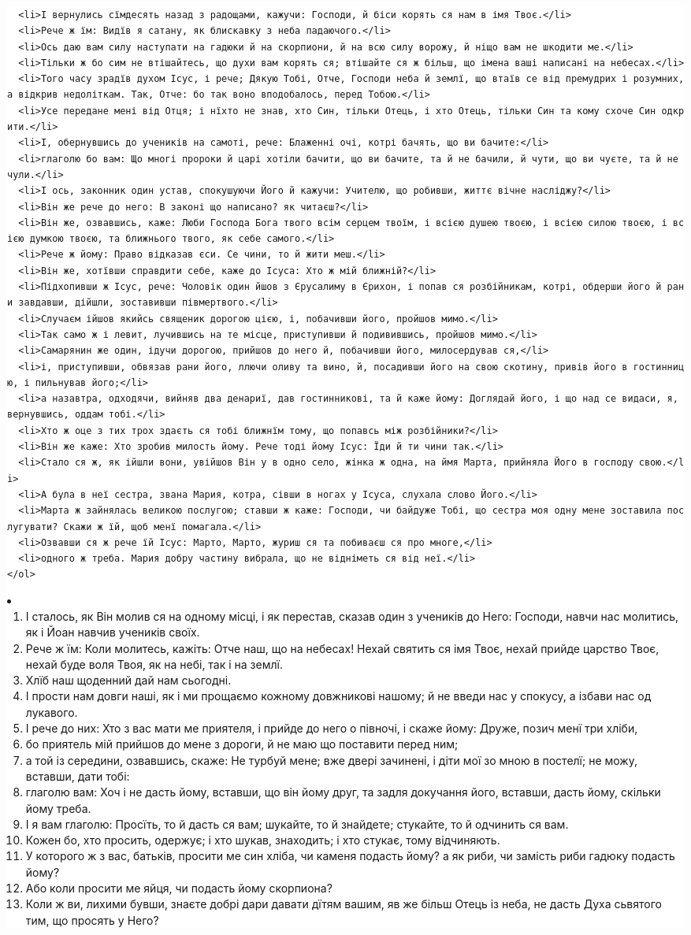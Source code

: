       <li>І вернулись сїмдесять назад з радощами, кажучи: Господи, й біси корять ся нам в імя Твоє.</li>
      <li>Рече ж їм: Видїв я сатану, як блискавку з неба падаючого.</li>
      <li>Ось даю вам силу наступати на гадюки й на скорпиони, й на всю силу ворожу, й ніщо вам не шкодити ме.</li>
      <li>Тільки ж бо сим не втішайтесь, що духи вам корять ся; втішайте ся ж більш, що імена ваші написані на небесах.</li>
      <li>Того часу зрадїв духом Ісус, і рече; Дякую Тобі, Отче, Господи неба й землї, що втаїв се від премудрих і розумних, а відкрив недоліткам. Так, Отче: бо так воно вподобалось, перед Тобою.</li>
      <li>Усе передане мені від Отця; і нїхто не знав, хто Син, тільки Отець, і хто Отець, тільки Син та кому схоче Син одкрити.</li>
      <li>І, обернувшись до учеників на самоті, рече: Блаженні очі, котрі бачять, що ви бачите:</li>
      <li>глаголю бо вам: Що многі пророки й царі хотіли бачити, що ви бачите, та й не бачили, й чути, що ви чуєте, та й не чули.</li>
      <li>І ось, законник один устав, спокушуючи Його й кажучи: Учителю, що робивши, життє вічне насліджу?</li>
      <li>Він же рече до него: В законі що написано? як читаєш?</li>
      <li>Він же, озвавшись, каже: Люби Господа Бога твого всім серцем твоїм, і всією душею твоєю, і всією силою твоєю, і всією думкою твоєю, та ближнього твого, як себе самого.</li>
      <li>Рече ж йому: Право відказав єси. Се чини, то й жити меш.</li>
      <li>Він же, хотївши справдити себе, каже до Ісуса: Хто ж мій ближній?</li>
      <li>Підхопивши ж Ісус, рече: Чоловік один йшов з Єрусалиму в Єрихон, і попав ся розбійникам, котрі, обдерши його й рани завдавши, дійшли, зоставивши півмертвого.</li>
      <li>Случаєм ійшов якийсь священик дорогою цією, і, побачивши його, пройшов мимо.</li>
      <li>Так само ж і левит, лучившись на те місце, приступивши й подивившись, пройшов мимо.</li>
      <li>Самарянин же один, ідучи дорогою, прийшов до него й, побачивши його, милосердував ся,</li>
      <li>і, приступивши, обвязав рани його, ллючи оливу та вино, й, посадивши його на свою скотину, привів його в гостинницю, і пильнував його;</li>
      <li>а назавтра, одходячи, вийняв два денариї, дав гостинникові, та й каже йому: Доглядай його, і що над се видаси, я, вернувшись, оддам тобі.</li>
      <li>Хто ж оце з тих трох здаєть ся тобі ближнїм тому, що попавсь між розбійники?</li>
      <li>Він же каже: Хто зробив милость йому. Рече тоді йому Ісус: Їди й ти чини так.</li>
      <li>Стало ся ж, як ійшли вони, увійшов Він у в одно село, жінка ж одна, на ймя Марта, прийняла Його в господу свою.</li>
      <li>А була в неї сестра, звана Мария, котра, сівши в ногах у Ісуса, слухала слово Його.</li>
      <li>Марта ж зайнялась великою послугою; ставши ж каже: Господи, чи байдуже Тобі, що сестра моя одну мене зоставила послугувати? Скажи ж їй, щоб менї помагала.</li>
      <li>Озвавши ся ж рече їй Ісус: Марто, Марто, журиш ся та побиваєш ся про многе,</li>
      <li>одного ж треба. Мария добру частину вибрала, що не відніметь ся від неї.</li>
    </ol>
  </li>
  <li>
    <ol>
      <li>І сталось, як Він молив ся на одному місці, і як перестав, сказав один з учеників до Него: Господи, навчи нас молитись, як і Йоан навчив учеників своїх.</li>
      <li>Рече ж їм: Коли молитесь, кажіть: Отче наш, що на небесах! Нехай святить ся імя Твоє, нехай прийде царство Твоє, нехай буде воля Твоя, як на небі, так і на землї.</li>
      <li>Хлїб наш щоденний дай нам сьогодні.</li>
      <li>І прости нам довги наші, як і ми прощаємо кожному довжникові нашому; й не введи нас у спокусу, а ізбави нас од лукавого.</li>
      <li>І рече до них: Хто з вас мати ме приятеля, і прийде до него о півночі, і скаже йому: Друже, позич менї три хліби,</li>
      <li>бо приятель мій прийшов до мене з дороги, й не маю що поставити перед ним;</li>
      <li>а той із середини, озвавшись, скаже: Не турбуй мене; вже двері зачинені, і діти мої зо мною в постелї; не можу, вставши, дати тобі:</li>
      <li>глаголю вам: Хоч і не дасть йому, вставши, що він йому друг, та задля докучання його, вставши, дасть йому, скільки йому треба.</li>
      <li>І я вам глаголю: Просїть, то й дасть ся вам; шукайте, то й знайдете; стукайте, то й одчинить ся вам.</li>
      <li>Кожен бо, хто просить, одержує; і хто шукав, знаходить; і хто стукає, тому відчиняють.</li>
      <li>У которого ж з вас, батьків, просити ме син хліба, чи каменя подасть йому? а як риби, чи замість риби гадюку подасть йому?</li>
      <li>Або коли просити ме яйця, чи подасть йому скорпиона?</li>
      <li>Коли ж ви, лихими бувши, знаєте добрі дари давати дїтям вашим, яв же більш Отець із неба, не дасть Духа сьвятого тим, що просять у Него?</li>